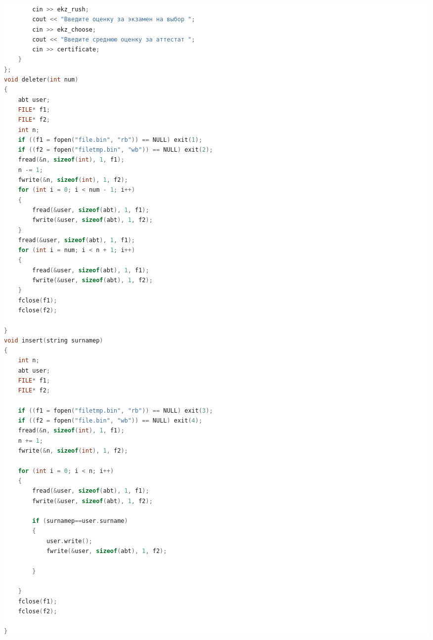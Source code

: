 ```cpp
		cin >> ekz_rush;
		cout << "Введите оценку за экзамен на выбор ";
		cin >> ekz_choose;
		cout << "Введите среднюю оценку за аттестат ";
		cin >> certificate;
	}
};
void deleter(int num)
{
	abt user;
	FILE* f1;
	FILE* f2;
	int n;
	if ((f1 = fopen("file.bin", "rb")) == NULL) exit(1);
	if ((f2 = fopen("filetmp.bin", "wb")) == NULL) exit(2);
	fread(&n, sizeof(int), 1, f1);
	n -= 1;
	fwrite(&n, sizeof(int), 1, f2);
	for (int i = 0; i < num - 1; i++)
	{
		fread(&user, sizeof(abt), 1, f1);
		fwrite(&user, sizeof(abt), 1, f2);
	}
	fread(&user, sizeof(abt), 1, f1);
	for (int i = num; i < n + 1; i++)
	{
		fread(&user, sizeof(abt), 1, f1);
		fwrite(&user, sizeof(abt), 1, f2);
	}
	fclose(f1);
	fclose(f2);

}
void insert(string surnamep)
{
	int n;
	abt user;
	FILE* f1;
	FILE* f2;
	
	if ((f1 = fopen("filetmp.bin", "rb")) == NULL) exit(3);
	if ((f2 = fopen("file.bin", "wb")) == NULL) exit(4);
	fread(&n, sizeof(int), 1, f1);
	n += 1;
	fwrite(&n, sizeof(int), 1, f2);

	for (int i = 0; i < n; i++)
	{
		fread(&user, sizeof(abt), 1, f1);
		fwrite(&user, sizeof(abt), 1, f2);
		
		if (surnamep==user.surname)
		{
			user.write();
			fwrite(&user, sizeof(abt), 1, f2);

		}

	}
	fclose(f1);
	fclose(f2);

}
```
